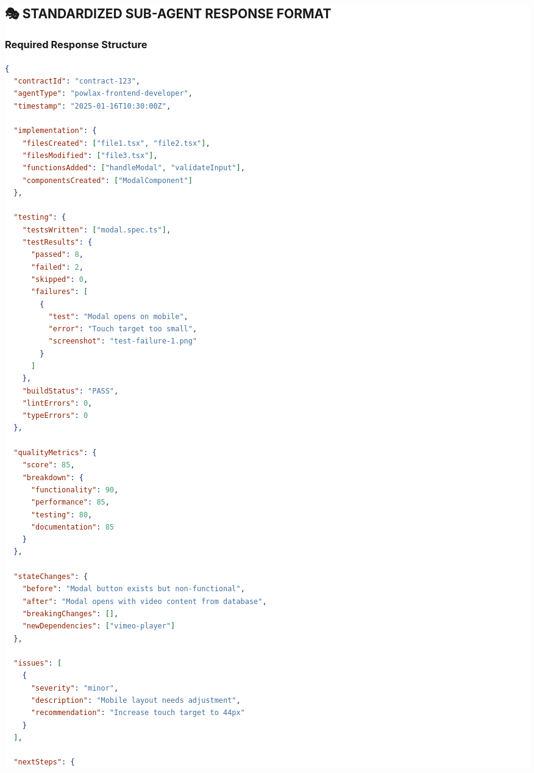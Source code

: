 
## 🎭 **STANDARDIZED SUB-AGENT RESPONSE FORMAT**

### **Required Response Structure**

```json
{
  "contractId": "contract-123",
  "agentType": "powlax-frontend-developer",
  "timestamp": "2025-01-16T10:30:00Z",
  
  "implementation": {
    "filesCreated": ["file1.tsx", "file2.tsx"],
    "filesModified": ["file3.tsx"],
    "functionsAdded": ["handleModal", "validateInput"],
    "componentsCreated": ["ModalComponent"]
  },
  
  "testing": {
    "testsWritten": ["modal.spec.ts"],
    "testResults": {
      "passed": 8,
      "failed": 2,
      "skipped": 0,
      "failures": [
        {
          "test": "Modal opens on mobile",
          "error": "Touch target too small",
          "screenshot": "test-failure-1.png"
        }
      ]
    },
    "buildStatus": "PASS",
    "lintErrors": 0,
    "typeErrors": 0
  },
  
  "qualityMetrics": {
    "score": 85,
    "breakdown": {
      "functionality": 90,
      "performance": 85,
      "testing": 80,
      "documentation": 85
    }
  },
  
  "stateChanges": {
    "before": "Modal button exists but non-functional",
    "after": "Modal opens with video content from database",
    "breakingChanges": [],
    "newDependencies": ["vimeo-player"]
  },
  
  "issues": [
    {
      "severity": "minor",
      "description": "Mobile layout needs adjustment",
      "recommendation": "Increase touch target to 44px"
    }
  ],
  
  "nextSteps": {
```